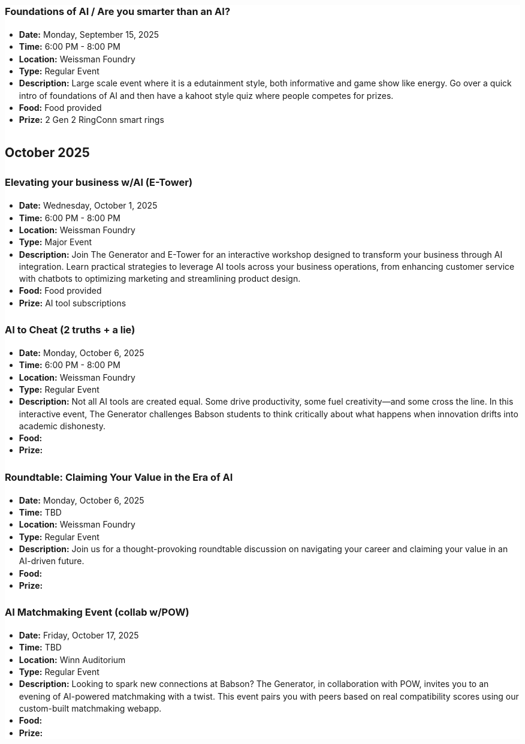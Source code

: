 ### Foundations of AI / Are you smarter than an AI?
- **Date:** Monday, September 15, 2025
- **Time:** 6:00 PM - 8:00 PM
- **Location:** Weissman Foundry
- **Type:** Regular Event
- **Description:** Large scale event where it is a edutainment style, both informative and game show like energy. Go over a quick intro of foundations of AI and then have a kahoot style quiz where people competes for prizes.
- **Food:** Food provided
- **Prize:** 2 Gen 2 RingConn smart rings

## October 2025

### Elevating your business w/AI (E-Tower)
- **Date:** Wednesday, October 1, 2025
- **Time:** 6:00 PM - 8:00 PM
- **Location:** Weissman Foundry
- **Type:** Major Event
- **Description:** Join The Generator and E-Tower for an interactive workshop designed to transform your business through AI integration. Learn practical strategies to leverage AI tools across your business operations, from enhancing customer service with chatbots to optimizing marketing and streamlining product design.
- **Food:** Food provided
- **Prize:** AI tool subscriptions

### AI to Cheat (2 truths + a lie)
- **Date:** Monday, October 6, 2025
- **Time:** 6:00 PM - 8:00 PM
- **Location:** Weissman Foundry
- **Type:** Regular Event
- **Description:** Not all AI tools are created equal. Some drive productivity, some fuel creativity—and some cross the line. In this interactive event, The Generator challenges Babson students to think critically about what happens when innovation drifts into academic dishonesty.
- **Food:** 
- **Prize:** 

### Roundtable: Claiming Your Value in the Era of AI
- **Date:** Monday, October 6, 2025
- **Time:** TBD
- **Location:** Weissman Foundry
- **Type:** Regular Event
- **Description:** Join us for a thought-provoking roundtable discussion on navigating your career and claiming your value in an AI-driven future.
- **Food:** 
- **Prize:** 

### AI Matchmaking Event (collab w/POW)
- **Date:** Friday, October 17, 2025
- **Time:** TBD
- **Location:** Winn Auditorium
- **Type:** Regular Event
- **Description:** Looking to spark new connections at Babson? The Generator, in collaboration with POW, invites you to an evening of AI-powered matchmaking with a twist. This event pairs you with peers based on real compatibility scores using our custom-built matchmaking webapp.
- **Food:** 
- **Prize:** 
